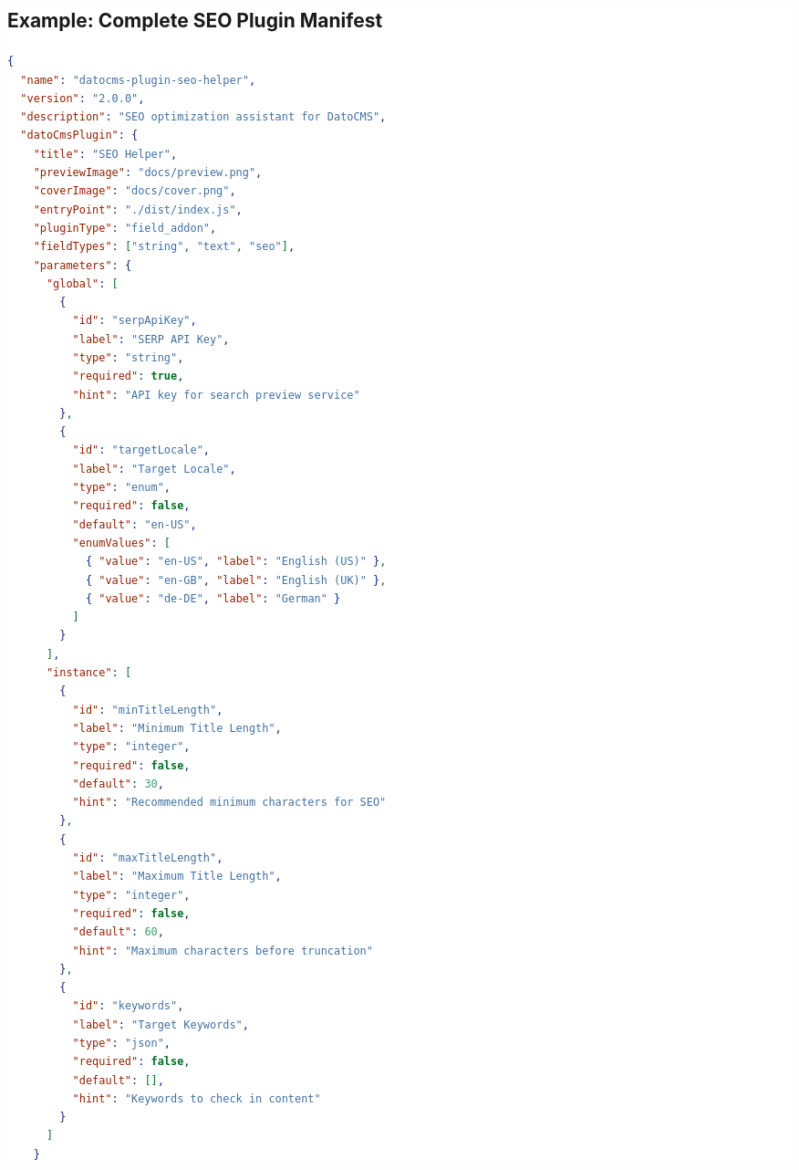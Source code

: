 ## Example: Complete SEO Plugin Manifest

```json
{
  "name": "datocms-plugin-seo-helper",
  "version": "2.0.0",
  "description": "SEO optimization assistant for DatoCMS",
  "datoCmsPlugin": {
    "title": "SEO Helper",
    "previewImage": "docs/preview.png",
    "coverImage": "docs/cover.png",
    "entryPoint": "./dist/index.js",
    "pluginType": "field_addon",
    "fieldTypes": ["string", "text", "seo"],
    "parameters": {
      "global": [
        {
          "id": "serpApiKey",
          "label": "SERP API Key",
          "type": "string",
          "required": true,
          "hint": "API key for search preview service"
        },
        {
          "id": "targetLocale",
          "label": "Target Locale",
          "type": "enum",
          "required": false,
          "default": "en-US",
          "enumValues": [
            { "value": "en-US", "label": "English (US)" },
            { "value": "en-GB", "label": "English (UK)" },
            { "value": "de-DE", "label": "German" }
          ]
        }
      ],
      "instance": [
        {
          "id": "minTitleLength",
          "label": "Minimum Title Length",
          "type": "integer",
          "required": false,
          "default": 30,
          "hint": "Recommended minimum characters for SEO"
        },
        {
          "id": "maxTitleLength",
          "label": "Maximum Title Length",
          "type": "integer",
          "required": false,
          "default": 60,
          "hint": "Maximum characters before truncation"
        },
        {
          "id": "keywords",
          "label": "Target Keywords",
          "type": "json",
          "required": false,
          "default": [],
          "hint": "Keywords to check in content"
        }
      ]
    }
```